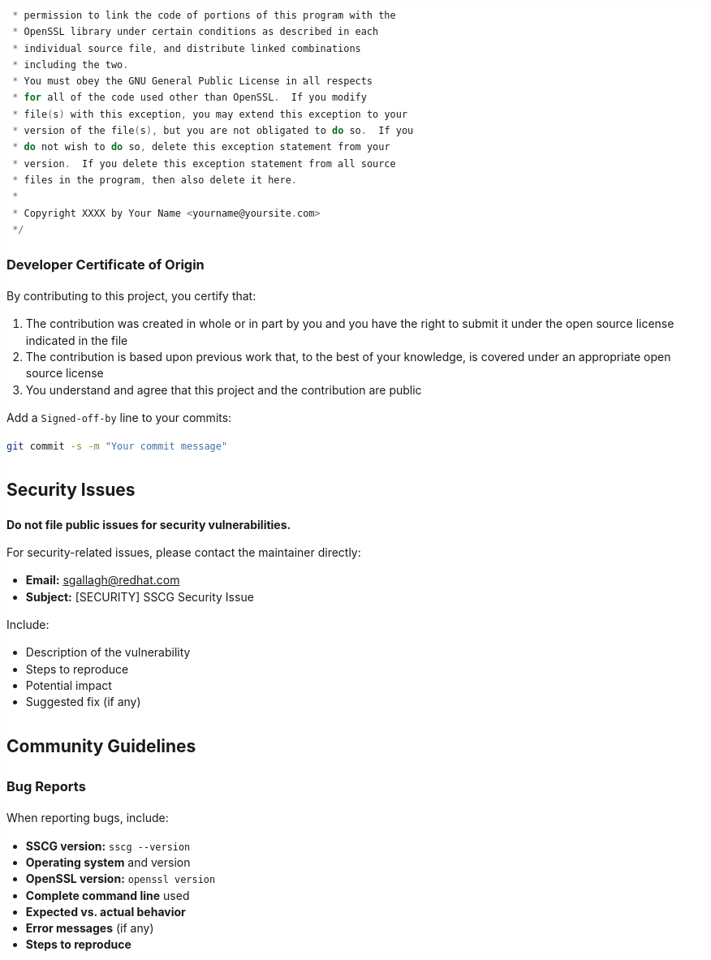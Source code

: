 ```c
 * permission to link the code of portions of this program with the
 * OpenSSL library under certain conditions as described in each
 * individual source file, and distribute linked combinations
 * including the two.
 * You must obey the GNU General Public License in all respects
 * for all of the code used other than OpenSSL.  If you modify
 * file(s) with this exception, you may extend this exception to your
 * version of the file(s), but you are not obligated to do so.  If you
 * do not wish to do so, delete this exception statement from your
 * version.  If you delete this exception statement from all source
 * files in the program, then also delete it here.
 *
 * Copyright XXXX by Your Name <yourname@yoursite.com>
 */
```

### Developer Certificate of Origin

By contributing to this project, you certify that:

1. The contribution was created in whole or in part by you and you have the right to submit it under the open source license indicated in the file
2. The contribution is based upon previous work that, to the best of your knowledge, is covered under an appropriate open source license
3. You understand and agree that this project and the contribution are public

Add a `Signed-off-by` line to your commits:
```bash
git commit -s -m "Your commit message"
```

## Security Issues

**Do not file public issues for security vulnerabilities.**

For security-related issues, please contact the maintainer directly:
- **Email:** [sgallagh@redhat.com](mailto:sgallagh@redhat.com)
- **Subject:** [SECURITY] SSCG Security Issue

Include:
- Description of the vulnerability
- Steps to reproduce
- Potential impact
- Suggested fix (if any)

## Community Guidelines

### Bug Reports

When reporting bugs, include:
- **SSCG version:** `sscg --version`
- **Operating system** and version
- **OpenSSL version:** `openssl version`
- **Complete command line** used
- **Expected vs. actual behavior**
- **Error messages** (if any)
- **Steps to reproduce**
